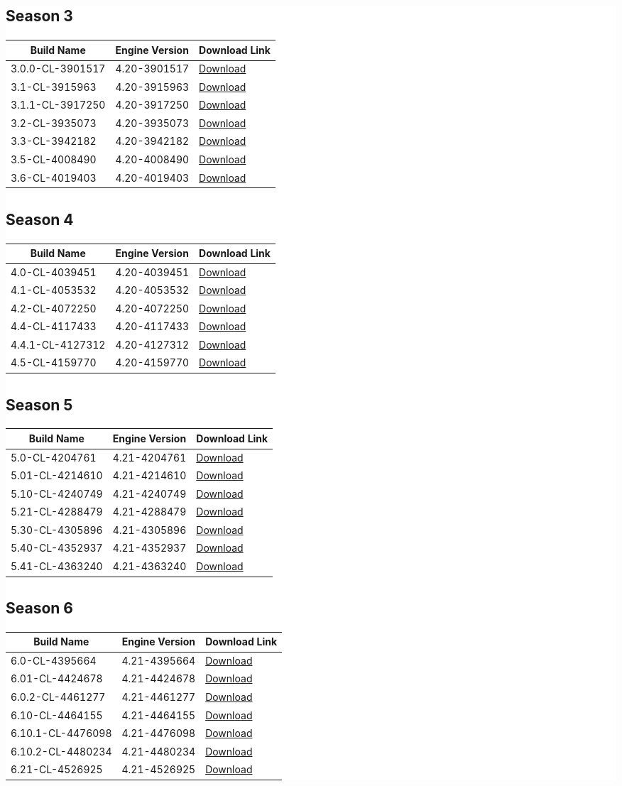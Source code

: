 ## Season 3
| Build Name | Engine Version | Download Link |
|--------------|----------------|---------------|
| 3.0.0-CL-3901517 | 4.20-3901517 | [Download](https://drive.google.com/file/d/1Q993Alyicbm4wuXH9MoVWeUKSGOi0vZi/view?usp=sharing) |
| 3.1-CL-3915963 | 4.20-3915963 | [Download](https://drive.google.com/file/d/1cpFuAyjypwiSq6ntFQXf5ENpwlieloUc/view?usp=sharing) |
| 3.1.1-CL-3917250 | 4.20-3917250 | [Download](https://drive.google.com/file/d/18ysYt1J5yN_bMZUal9SpmScqEs9RimLR/view?usp=sharing) |
| 3.2-CL-3935073 | 4.20-3935073 | [Download](https://drive.google.com/file/d/1cfuLPrbLrUSoIgmS42WdcG5b2rwEJXR8/view?usp=sharing) |
| 3.3-CL-3942182 | 4.20-3942182 | [Download](https://drive.google.com/file/d/1QZBWIUiwAFuDF9_nbTiEOd6lzso3_-yv/view?usp=sharing) |
| 3.5-CL-4008490 | 4.20-4008490 | [Download](https://drive.google.com/file/d/1QwLu9iNShSME8UCEl5LU3ivdTmQztK_9/view?usp=sharing) |
| 3.6-CL-4019403 | 4.20-4019403	| [Download](https://drive.google.com/file/d/1CGp3z6aM8InsSv01vaH9J1K1Cb7H9913/view?usp=sharing) |

## Season 4
| Build Name | Engine Version | Download Link |
|--------------|----------------|---------------|
| 4.0-CL-4039451 | 4.20-4039451 | [Download](https://drive.google.com/file/d/1i_TX2V5K6Y1kZtMjuWjdDfgQMLwDmfAx/view?usp=sharing) |
| 4.1-CL-4053532 | 4.20-4053532 | [Download](https://drive.google.com/file/d/1Cwtq1tvbVhhJXq8q6mpePYxl_Ji53seM/view?usp=sharing) |
| 4.2-CL-4072250 | 4.20-4072250 | [Download](https://drive.google.com/file/d/1kJQaxP-t7tLfo0adOaM-xdnu97yIFKRm/view?usp=sharing) |
| 4.4-CL-4117433 | 4.20-4117433 | [Download](https://drive.google.com/file/d/17Cwi48TCOy0LdHVmpYxLM85asd5bwthF/view?usp=sharing) |
| 4.4.1-CL-4127312 | 4.20-4127312 | [Download](https://drive.google.com/file/d/15lOxiIf8XghFIAS8A-CBjwM2WBh5ltZ5/view?usp=sharing) |
| 4.5-CL-4159770 | 4.20-4159770 | [Download](https://drive.google.com/file/d/1-a1h_Kb7DS8SB292JV4v2LP6Gyt_lnfh/view?usp=sharing) |

## Season 5
| Build Name | Engine Version | Download Link |
|--------------|----------------|---------------|
| 5.0-CL-4204761 | 4.21-4204761 | [Download](https://drive.google.com/file/d/1cfyOZyTNP4-ERV_RFI-cw6kgz8BU2DRq/view?usp=sharing) |
| 5.01-CL-4214610 | 4.21-4214610 | [Download](https://drive.google.com/file/d/15CkEUQeuIxEuuzDsbM_-Gx_p-dl0_n-Z/view?usp=sharing) |
| 5.10-CL-4240749 | 4.21-4240749 | [Download](https://drive.google.com/file/d/1nYt74KNt7WB9d6bELfE3uiShgHC7hLtw/view?usp=sharing) |
| 5.21-CL-4288479 | 4.21-4288479 | [Download](https://drive.google.com/file/d/1uazcX-lLrTfzrep030_M3OK0YlDt9VAW/view?usp=sharing) |
| 5.30-CL-4305896 | 4.21-4305896 | [Download](https://drive.google.com/file/d/1F31c6vX2p_oQMpwItDWk1PDMaaoknWSG/view?usp=sharing) |
| 5.40-CL-4352937 | 4.21-4352937 | [Download](https://drive.google.com/file/d/1k53i-JCYbpo3q8_ijEOOs6IlYkeowcbK/view?usp=sharing) |
| 5.41-CL-4363240 | 4.21-4363240 | [Download](https://drive.google.com/file/d/1CQaeoYymQ-uR6KU81NZgsg4pnILZDLUf/view?usp=sharing) |

## Season 6
| Build Name | Engine Version | Download Link |
|--------------|----------------|---------------|
| 6.0-CL-4395664 | 4.21-4395664 | [Download](https://drive.google.com/file/d/1XvmcAsaEoWeN6MmExYOv-sPtiOcrs7FK/view?usp=sharing) |
| 6.01-CL-4424678  | 4.21-4424678 | [Download](https://drive.google.com/file/d/1xH9BVfcx9FixKt_JPSNombY1roSSYb-f/view?usp=sharing) |
| 6.0.2-CL-4461277 | 4.21-4461277 | [Download](https://drive.google.com/file/d/1gkDutapoha7AA1UmV98KwseCEvmVqJzm/view?usp=sharing) |
| 6.10-CL-4464155 | 4.21-4464155 | [Download](https://drive.google.com/file/d/14CyQOJa0VS9E9MS3zmc1ycrGgtDL-hDV/view?usp=sharing) |
| 6.10.1-CL-4476098 | 4.21-4476098 | [Download](https://drive.google.com/file/d/1zpgRhTySfAGtODWraXgDtZ6b57Sx8i8g/view?usp=sharing) |
| 6.10.2-CL-4480234 | 4.21-4480234 | [Download](https://drive.google.com/file/d/19RoJ-wTMGgSf0z-1s1P2kjGL-iTo99n1/view?usp=sharing) |
| 6.21-CL-4526925 | 4.21-4526925 | [Download](https://drive.google.com/file/d/1iovXZswCVa0RvQcqcEbKu2IXT0SV66yg/view?usp=sharing) |